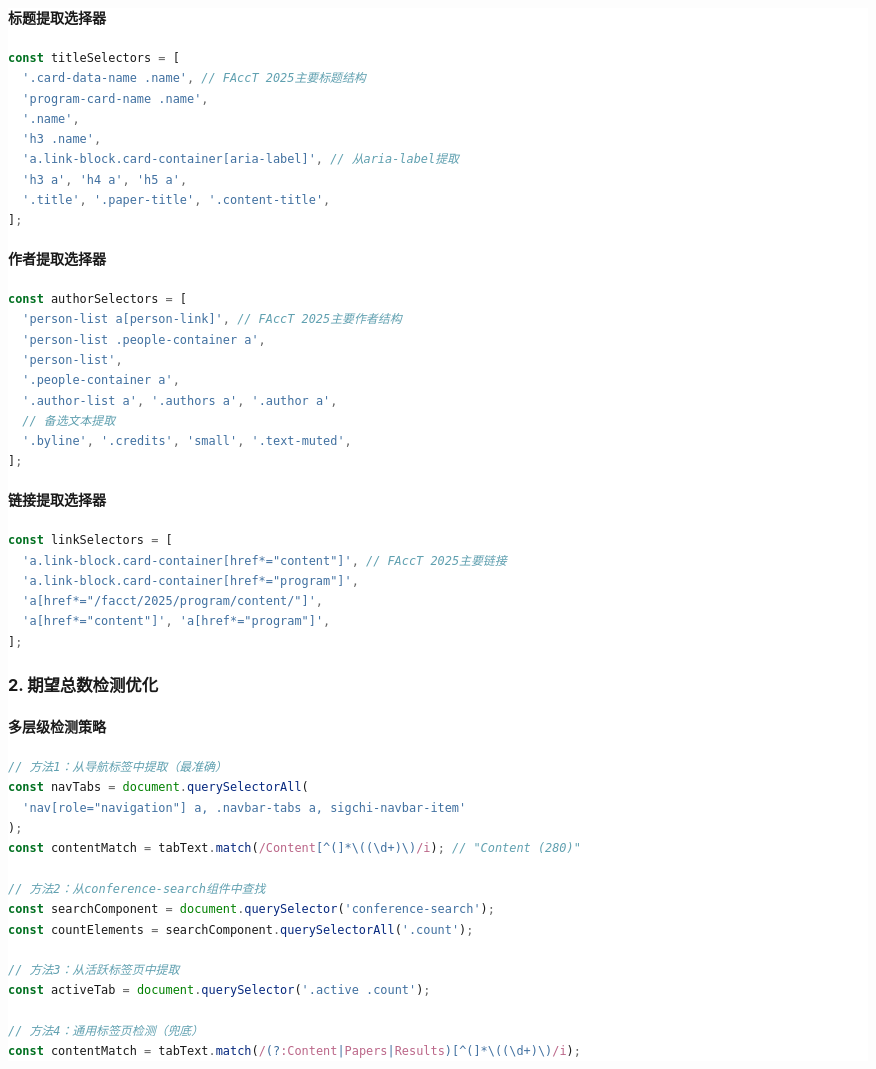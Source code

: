 #### 标题提取选择器
```typescript
const titleSelectors = [
  '.card-data-name .name', // FAccT 2025主要标题结构
  'program-card-name .name',
  '.name',
  'h3 .name',
  'a.link-block.card-container[aria-label]', // 从aria-label提取
  'h3 a', 'h4 a', 'h5 a',
  '.title', '.paper-title', '.content-title',
];
```

#### 作者提取选择器
```typescript
const authorSelectors = [
  'person-list a[person-link]', // FAccT 2025主要作者结构
  'person-list .people-container a',
  'person-list',
  '.people-container a',
  '.author-list a', '.authors a', '.author a',
  // 备选文本提取
  '.byline', '.credits', 'small', '.text-muted',
];
```

#### 链接提取选择器
```typescript
const linkSelectors = [
  'a.link-block.card-container[href*="content"]', // FAccT 2025主要链接
  'a.link-block.card-container[href*="program"]',
  'a[href*="/facct/2025/program/content/"]',
  'a[href*="content"]', 'a[href*="program"]',
];
```

### 2. 期望总数检测优化

#### 多层级检测策略
```typescript
// 方法1：从导航标签中提取（最准确）
const navTabs = document.querySelectorAll(
  'nav[role="navigation"] a, .navbar-tabs a, sigchi-navbar-item'
);
const contentMatch = tabText.match(/Content[^(]*\((\d+)\)/i); // "Content (280)"

// 方法2：从conference-search组件中查找
const searchComponent = document.querySelector('conference-search');
const countElements = searchComponent.querySelectorAll('.count');

// 方法3：从活跃标签页中提取
const activeTab = document.querySelector('.active .count');

// 方法4：通用标签页检测（兜底）
const contentMatch = tabText.match(/(?:Content|Papers|Results)[^(]*\((\d+)\)/i);
```
